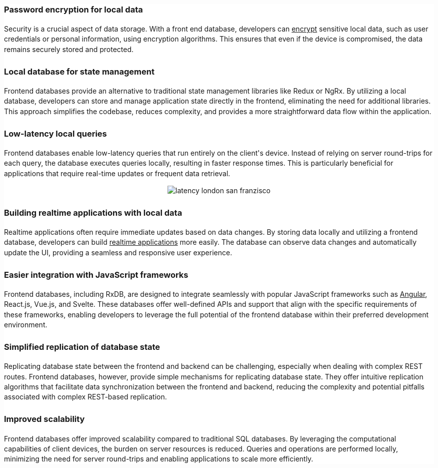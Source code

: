 ### Password encryption for local data
Security is a crucial aspect of data storage. With a front end database, developers can [encrypt](../encryption.md) sensitive local data, such as user credentials or personal information, using encryption algorithms. This ensures that even if the device is compromised, the data remains securely stored and protected.

### Local database for state management
Frontend databases provide an alternative to traditional state management libraries like Redux or NgRx. By utilizing a local database, developers can store and manage application state directly in the frontend, eliminating the need for additional libraries. This approach simplifies the codebase, reduces complexity, and provides a more straightforward data flow within the application.

### Low-latency local queries
Frontend databases enable low-latency queries that run entirely on the client's device. Instead of relying on server round-trips for each query, the database executes queries locally, resulting in faster response times. This is particularly beneficial for applications that require real-time updates or frequent data retrieval.

<p align="center">
  <img src="../files/latency-london-san-franzisco.png" alt="latency london san franzisco" width="300" />
</p>


### Building realtime applications with local data
Realtime applications often require immediate updates based on data changes. By storing data locally and utilizing a frontend database, developers can build [realtime applications](./realtime-database.md) more easily. The database can observe data changes and automatically update the UI, providing a seamless and responsive user experience.

### Easier integration with JavaScript frameworks
Frontend databases, including RxDB, are designed to integrate seamlessly with popular JavaScript frameworks such as [Angular](./angular-database.md), React.js, Vue.js, and Svelte. These databases offer well-defined APIs and support that align with the specific requirements of these frameworks, enabling developers to leverage the full potential of the frontend database within their preferred development environment.

### Simplified replication of database state
Replicating database state between the frontend and backend can be challenging, especially when dealing with complex REST routes. Frontend databases, however, provide simple mechanisms for replicating database state. They offer intuitive replication algorithms that facilitate data synchronization between the frontend and backend, reducing the complexity and potential pitfalls associated with complex REST-based replication.

### Improved scalability
Frontend databases offer improved scalability compared to traditional SQL databases. By leveraging the computational capabilities of client devices, the burden on server resources is reduced. Queries and operations are performed locally, minimizing the need for server round-trips and enabling applications to scale more efficiently.

